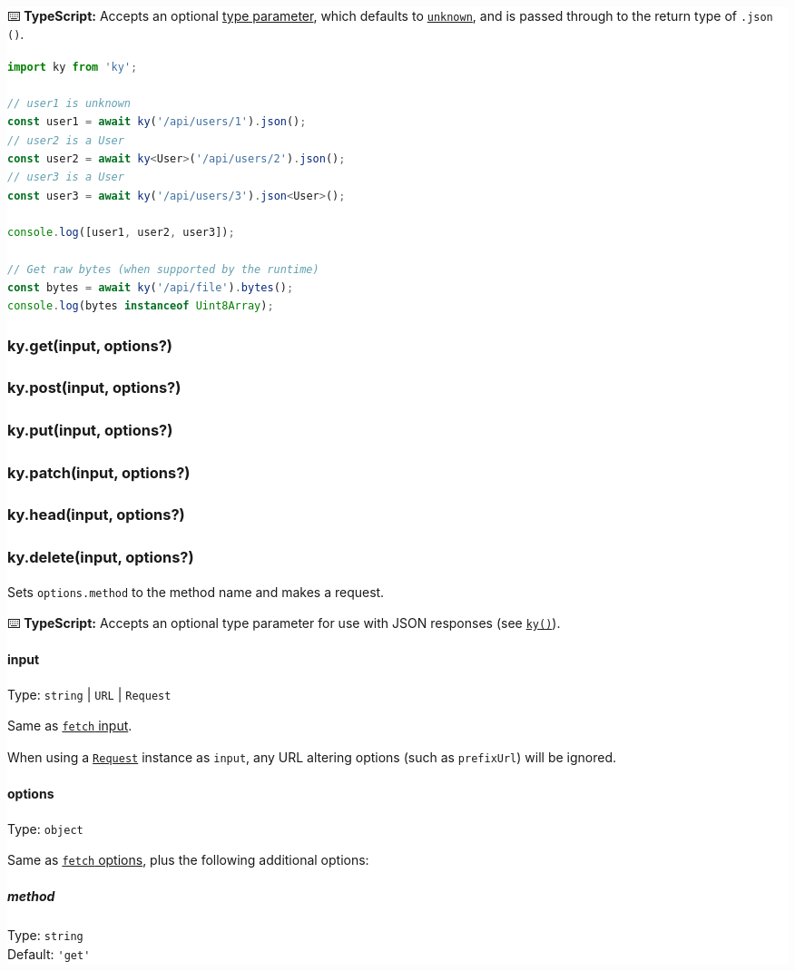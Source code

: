 ⌨️ **TypeScript:** Accepts an optional [type parameter](https://www.typescriptlang.org/docs/handbook/2/generics.html), which defaults to [`unknown`](https://www.typescriptlang.org/docs/handbook/2/functions.html#unknown), and is passed through to the return type of `.json()`.

```ts
import ky from 'ky';

// user1 is unknown
const user1 = await ky('/api/users/1').json();
// user2 is a User
const user2 = await ky<User>('/api/users/2').json();
// user3 is a User
const user3 = await ky('/api/users/3').json<User>();

console.log([user1, user2, user3]);

// Get raw bytes (when supported by the runtime)
const bytes = await ky('/api/file').bytes();
console.log(bytes instanceof Uint8Array);
```

### ky.get(input, options?)
### ky.post(input, options?)
### ky.put(input, options?)
### ky.patch(input, options?)
### ky.head(input, options?)
### ky.delete(input, options?)

Sets `options.method` to the method name and makes a request.

⌨️ **TypeScript:** Accepts an optional type parameter for use with JSON responses (see [`ky()`](#kyinput-options)).

#### input

Type: `string` | `URL` | `Request`

Same as [`fetch` input](https://developer.mozilla.org/en-US/docs/Web/API/Request/Request#input).

When using a [`Request`](https://developer.mozilla.org/en-US/docs/Web/API/Request) instance as `input`, any URL altering options (such as `prefixUrl`) will be ignored.

#### options

Type: `object`

Same as [`fetch` options](https://developer.mozilla.org/en-US/docs/Web/API/fetch#options), plus the following additional options:

##### method

Type: `string`\
Default: `'get'`
